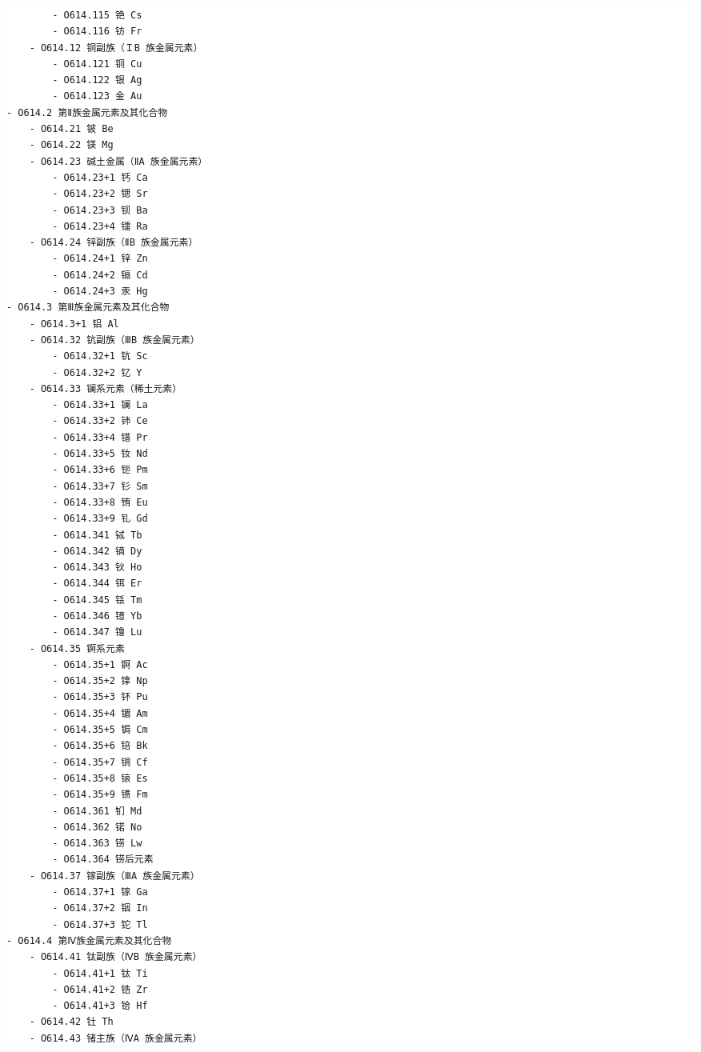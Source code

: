 			- O614.115 铯 Cs
			- O614.116 钫 Fr
		- O614.12 铜副族（ＩB 族金属元素）
			- O614.121 铜 Cu
			- O614.122 银 Ag
			- O614.123 金 Au
	- O614.2 第Ⅱ族金属元素及其化合物
		- O614.21 铍 Be
		- O614.22 镁 Mg
		- O614.23 碱土金属（ⅡA 族金属元素）
			- O614.23+1 钙 Ca
			- O614.23+2 锶 Sr
			- O614.23+3 钡 Ba
			- O614.23+4 镭 Ra
		- O614.24 锌副族（ⅡB 族金属元素）
			- O614.24+1 锌 Zn
			- O614.24+2 镉 Cd
			- O614.24+3 汞 Hg
	- O614.3 第Ⅲ族金属元素及其化合物
		- O614.3+1 铝 Al
		- O614.32 钪副族（ⅢB 族金属元素）
			- O614.32+1 钪 Sc
			- O614.32+2 钇 Y
		- O614.33 镧系元素（稀土元素）
			- O614.33+1 镧 La
			- O614.33+2 铈 Ce
			- O614.33+4 镨 Pr
			- O614.33+5 钕 Nd
			- O614.33+6 钷 Pm
			- O614.33+7 钐 Sm
			- O614.33+8 铕 Eu
			- O614.33+9 钆 Gd
			- O614.341 铽 Tb
			- O614.342 镝 Dy
			- O614.343 钬 Ho
			- O614.344 铒 Er
			- O614.345 铥 Tm
			- O614.346 镱 Yb
			- O614.347 镥 Lu
		- O614.35 锕系元素
			- O614.35+1 锕 Ac
			- O614.35+2 镎 Np
			- O614.35+3 钚 Pu
			- O614.35+4 镅 Am
			- O614.35+5 锔 Cm
			- O614.35+6 锫 Bk
			- O614.35+7 锎 Cf
			- O614.35+8 锿 Es
			- O614.35+9 镄 Fm
			- O614.361 钔 Md
			- O614.362 锘 No
			- O614.363 铹 Lw
			- O614.364 铹后元素
		- O614.37 镓副族（ⅢA 族金属元素）
			- O614.37+1 镓 Ga
			- O614.37+2 铟 In
			- O614.37+3 铊 Tl
	- O614.4 第Ⅳ族金属元素及其化合物
		- O614.41 钛副族（ⅣB 族金属元素）
			- O614.41+1 钛 Ti
			- O614.41+2 锆 Zr
			- O614.41+3 铪 Hf
		- O614.42 钍 Th
		- O614.43 锗主族（ⅣA 族金属元素）